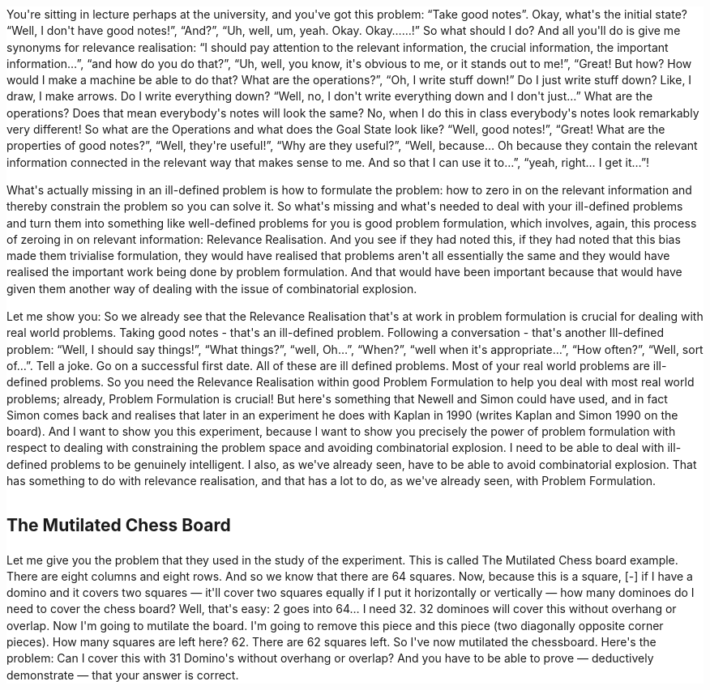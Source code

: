 You're sitting in lecture perhaps at the university, and you've got this problem: “Take good notes”. Okay, what's the initial state? “Well, I don't have good notes\!”, “And?”, “Uh, well, um, yeah. Okay. Okay……\!” So what should I do? And all you'll do is give me synonyms for relevance realisation: “I should pay attention to the relevant information, the crucial information, the important information…”, “and how do you do that?”, “Uh, well, you know, it's obvious to me, or it stands out to me\!”, “Great\! But how? How would I make a machine be able to do that? What are the operations?”, “Oh, I write stuff down\!” Do I just write stuff down? Like, I draw, I make arrows. Do I write everything down? “Well, no, I don't write everything down and I don't just…” What are the operations? Does that mean everybody's notes will look the same? No, when I do this in class everybody's notes look remarkably very different\! So what are the Operations and what does the Goal State look like? “Well, good notes\!”, “Great\! What are the properties of good notes?”, “Well, they're useful\!”, “Why are they useful?”, “Well, because… Oh because they contain the relevant information connected in the relevant way that makes sense to me. And so that I can use it to…”, “yeah, right… I get it…”\!

What's actually missing in an ill-defined problem is how to formulate the problem: how to zero in on the relevant information and thereby constrain the problem so you can solve it. So what's missing and what's needed to deal with your ill-defined problems and turn them into something like well-defined problems for you is good problem formulation, which involves, again, this process of zeroing in on relevant information: Relevance Realisation. And you see if they had noted this, if they had noted that this bias made them trivialise formulation, they would have realised that problems aren't all essentially the same and they would have realised the important work being done by problem formulation. And that would have been important because that would have given them another way of dealing with the issue of combinatorial explosion.

Let me show you: So we already see that the Relevance Realisation that's at work in problem formulation is crucial for dealing with real world problems. Taking good notes - that's an ill-defined problem. Following a conversation - that's another Ill-defined problem: “Well, I should say things\!”, “What things?”, “well, Oh…”, “When?”, “well when it's appropriate…”, “How often?”, “Well, sort of…”. Tell a joke. Go on a successful first date. All of these are ill defined problems. Most of your real world problems are ill-defined problems. So you need the Relevance Realisation within good Problem Formulation to help you deal with most real world problems; already, Problem Formulation is crucial\! But here's something that Newell and Simon could have used, and in fact Simon comes back and realises that later in an experiment he does with Kaplan in 1990 \(writes Kaplan and Simon 1990 on the board\). And I want to show you this experiment, because I want to show you precisely the power of problem formulation with respect to dealing with constraining the problem space and avoiding combinatorial explosion. I need to be able to deal with ill-defined problems to be genuinely intelligent. I also, as we've already seen, have to be able to avoid combinatorial explosion. That has something to do with relevance realisation, and that has a lot to do, as we've already seen, with Problem Formulation.

## The Mutilated Chess Board

Let me give you the problem that they used in the study of the experiment. This is called The Mutilated Chess board example. There are eight columns and eight rows. And so we know that there are 64 squares. Now, because this is a square, \[-\] if I have a domino and it covers two squares — it'll cover two squares equally if I put it horizontally or vertically — how many dominoes do I need to cover the chess board? Well, that's easy: 2 goes into 64… I need 32. 32 dominoes will cover this without overhang or overlap. Now I'm going to mutilate the board. I'm going to remove this piece and this piece \(two diagonally opposite corner pieces\). How many squares are left here? 62. There are 62 squares left. So I've now mutilated the chessboard. Here's the problem: Can I cover this with 31 Domino's without overhang or overlap? And you have to be able to prove — deductively demonstrate — that your answer is correct.
